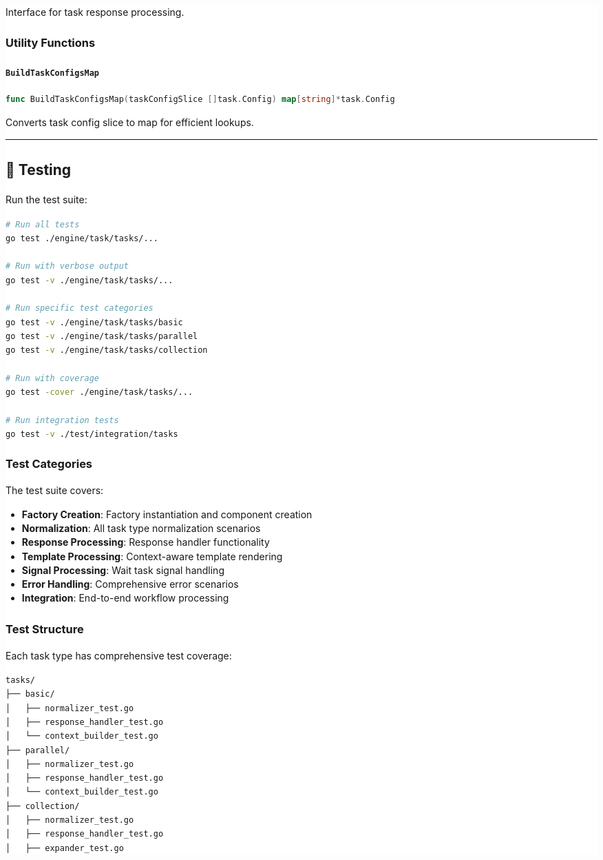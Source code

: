 Interface for task response processing.

### Utility Functions

#### `BuildTaskConfigsMap`

```go
func BuildTaskConfigsMap(taskConfigSlice []task.Config) map[string]*task.Config
```

Converts task config slice to map for efficient lookups.

---

## 🧪 Testing

Run the test suite:

```bash
# Run all tests
go test ./engine/task/tasks/...

# Run with verbose output
go test -v ./engine/task/tasks/...

# Run specific test categories
go test -v ./engine/task/tasks/basic
go test -v ./engine/task/tasks/parallel
go test -v ./engine/task/tasks/collection

# Run with coverage
go test -cover ./engine/task/tasks/...

# Run integration tests
go test -v ./test/integration/tasks
```

### Test Categories

The test suite covers:

- **Factory Creation**: Factory instantiation and component creation
- **Normalization**: All task type normalization scenarios
- **Response Processing**: Response handler functionality
- **Template Processing**: Context-aware template rendering
- **Signal Processing**: Wait task signal handling
- **Error Handling**: Comprehensive error scenarios
- **Integration**: End-to-end workflow processing

### Test Structure

Each task type has comprehensive test coverage:

```
tasks/
├── basic/
│   ├── normalizer_test.go
│   ├── response_handler_test.go
│   └── context_builder_test.go
├── parallel/
│   ├── normalizer_test.go
│   ├── response_handler_test.go
│   └── context_builder_test.go
├── collection/
│   ├── normalizer_test.go
│   ├── response_handler_test.go
│   ├── expander_test.go
```